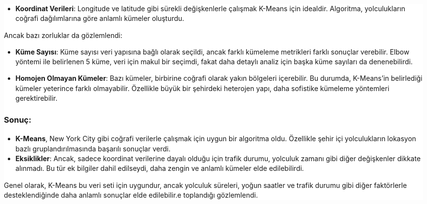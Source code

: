 -   **Koordinat Verileri**: Longitude ve latitude gibi sürekli değişkenlerle çalışmak K-Means için idealdir. Algoritma, yolculukların coğrafi dağılımlarına göre anlamlı kümeler oluşturdu.

Ancak bazı zorluklar da gözlemlendi:

-   **Küme Sayısı**: Küme sayısı veri yapısına bağlı olarak seçildi, ancak farklı kümeleme metrikleri farklı sonuçlar verebilir. Elbow yöntemi ile belirlenen 5 küme, veri için makul bir seçimdi, fakat daha detaylı analiz için başka küme sayıları da denenebilirdi.
    
-   **Homojen Olmayan Kümeler**: Bazı kümeler, birbirine coğrafi olarak yakın bölgeleri içerebilir. Bu durumda, K-Means’in belirlediği kümeler yeterince farklı olmayabilir. Özellikle büyük bir şehirdeki heterojen yapı, daha sofistike kümeleme yöntemleri gerektirebilir.
    

### Sonuç:

-   **K-Means**, New York City gibi coğrafi verilerle çalışmak için uygun bir algoritma oldu. Özellikle şehir içi yolculukların lokasyon bazlı gruplandırılmasında başarılı sonuçlar verdi.
-   **Eksiklikler**: Ancak, sadece koordinat verilerine dayalı olduğu için trafik durumu, yolculuk zamanı gibi diğer değişkenler dikkate alınmadı. Bu tür ek bilgiler dahil edilseydi, daha zengin ve anlamlı kümeler elde edilebilirdi.

Genel olarak, K-Means bu veri seti için uygundur, ancak yolculuk süreleri, yoğun saatler ve trafik durumu gibi diğer faktörlerle desteklendiğinde daha anlamlı sonuçlar elde edilebilir.e toplandığı gözlemlendi.
